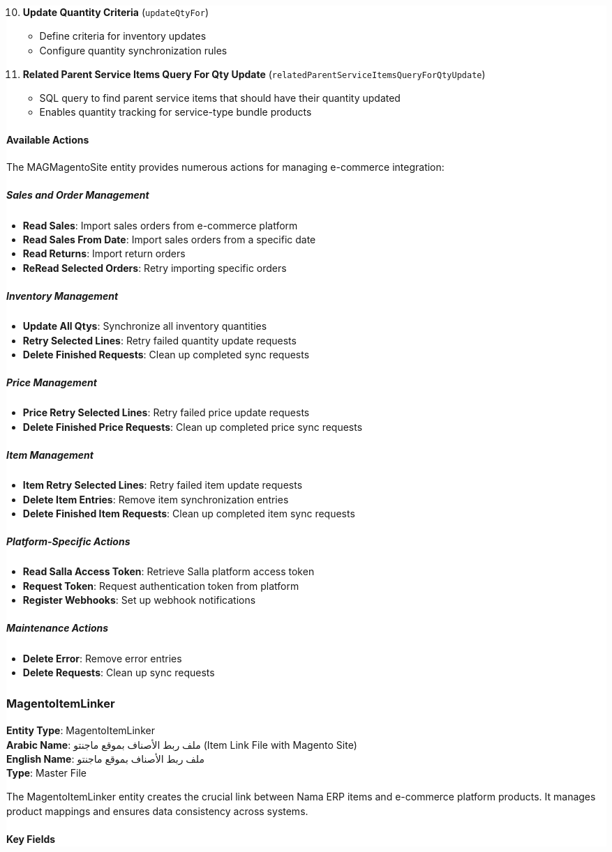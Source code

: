 10. **Update Quantity Criteria** (`updateQtyFor`)
    - Define criteria for inventory updates
    - Configure quantity synchronization rules

11. **Related Parent Service Items Query For Qty Update** (`relatedParentServiceItemsQueryForQtyUpdate`)
    - SQL query to find parent service items that should have their quantity updated
    - Enables quantity tracking for service-type bundle products

#### Available Actions

The MAGMagentoSite entity provides numerous actions for managing e-commerce integration:

##### Sales and Order Management
- **Read Sales**: Import sales orders from e-commerce platform
- **Read Sales From Date**: Import sales orders from a specific date
- **Read Returns**: Import return orders
- **ReRead Selected Orders**: Retry importing specific orders

##### Inventory Management
- **Update All Qtys**: Synchronize all inventory quantities
- **Retry Selected Lines**: Retry failed quantity update requests
- **Delete Finished Requests**: Clean up completed sync requests

##### Price Management
- **Price Retry Selected Lines**: Retry failed price update requests
- **Delete Finished Price Requests**: Clean up completed price sync requests

##### Item Management
- **Item Retry Selected Lines**: Retry failed item update requests
- **Delete Item Entries**: Remove item synchronization entries
- **Delete Finished Item Requests**: Clean up completed item sync requests

##### Platform-Specific Actions
- **Read Salla Access Token**: Retrieve Salla platform access token
- **Request Token**: Request authentication token from platform
- **Register Webhooks**: Set up webhook notifications

##### Maintenance Actions
- **Delete Error**: Remove error entries
- **Delete Requests**: Clean up sync requests

### MagentoItemLinker

**Entity Type**: MagentoItemLinker  
**Arabic Name**: ملف ربط الأصناف بموقع ماجنتو (Item Link File with Magento Site)  
**English Name**: ملف ربط الأصناف بموقع ماجنتو  
**Type**: Master File  

The MagentoItemLinker entity creates the crucial link between Nama ERP items and e-commerce platform products. It manages product mappings and ensures data consistency across systems.

#### Key Fields
